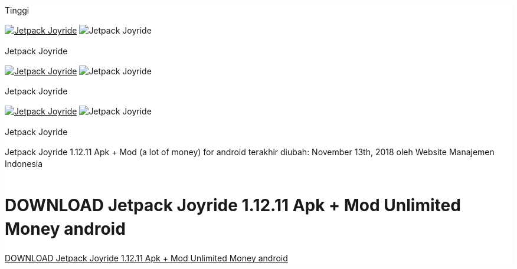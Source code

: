 Tinggi</span> </p>  <p></p>  <div class="wp-caption aligncenter"> <a href="https://web-manajemen.blogspot.com/" class="notranslate"><img class="" data-cfsrc="https://image.revdl.com/2015/01/Jetpack-Joyride-1.jpg" alt="Jetpack Joyride" width="460" height="276" src="https://res.cloudinary.com/dimaslanjaka/image/fetch/https://image.revdl.com/2015/01/Jetpack-Joyride-1.jpg"></a> <noscript><img class="" src="https://image.revdl.com/2015/01/Jetpack-Joyride-1.jpg" alt="Jetpack Joyride" width="460" height="276"></noscript>  <p class="wp-caption-text"> <span class="notranslate"> Jetpack Joyride</span> </p>  </div>  <p></p>  <div class="wp-caption aligncenter"> <a href="https://web-manajemen.blogspot.com/" class="notranslate"><img class="" data-cfsrc="https://image.revdl.com/2015/01/Jetpack-Joyride-2.jpg" alt="Jetpack Joyride" width="460" height="276" src="https://res.cloudinary.com/dimaslanjaka/image/fetch/https://image.revdl.com/2015/01/Jetpack-Joyride-2.jpg"></a> <noscript><img class="" src="https://image.revdl.com/2015/01/Jetpack-Joyride-2.jpg" alt="Jetpack Joyride" width="460" height="276"></noscript>  <p class="wp-caption-text"> <span class="notranslate"> Jetpack Joyride</span> </p>  </div>  <p></p>  <div class="wp-caption aligncenter"> <a href="https://web-manajemen.blogspot.com/" class="notranslate"><img class="" data-cfsrc="https://image.revdl.com/2015/01/Jetpack-Joyride-3.jpg" alt="Jetpack Joyride" width="460" height="276" src="https://res.cloudinary.com/dimaslanjaka/image/fetch/https://image.revdl.com/2015/01/Jetpack-Joyride-3.jpg"></a> <noscript><img class="" src="https://image.revdl.com/2015/01/Jetpack-Joyride-3.jpg" alt="Jetpack Joyride" width="460" height="276"></noscript>  <p class="wp-caption-text"> <span class="notranslate"> Jetpack Joyride</span> </p>  </div>  <div class="hatom-extra"> <span class="notranslate"> <span class="notranslate entry-title">Jetpack Joyride 1.12.11 Apk + Mod (a lot of money) for android</span> terakhir diubah: <span class="notranslate updated">November 13th, 2018</span> oleh <span class="notranslate author vcard">Website Manajemen Indonesia</span></span> </div>  <div class="clear"></div>  </div>  <h1 for="title"> <span class="notranslate"> DOWNLOAD Jetpack Joyride 1.12.11 Apk + Mod Unlimited Money android</span> </h1>  <div class="w3-center w3-container w3-border notranslate"> <a href="https://dimaslanjaka-storage.000webhostapp.com/revdl.php?download&amp;path=/jetpack-joyride-android.html/" target="_blank" class="w3-btn w3-green" rel="noopener noreferer nofollow">DOWNLOAD Jetpack Joyride 1.12.11 Apk + Mod Unlimited Money android</a> </div>  </div>